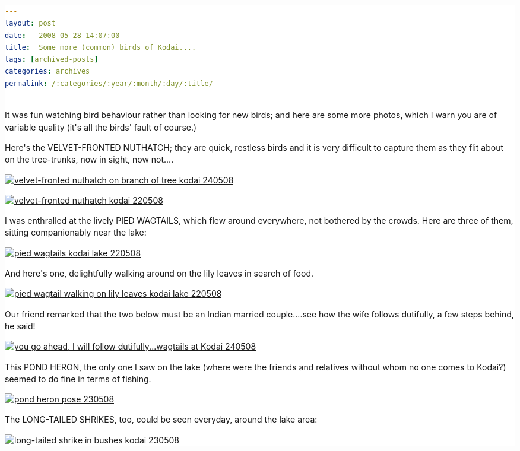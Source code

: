 ```yaml
---
layout: post
date:	2008-05-28 14:07:00
title:  Some more (common) birds of Kodai....
tags: [archived-posts]
categories: archives
permalink: /:categories/:year/:month/:day/:title/
---
```

It was fun watching bird behaviour rather than looking for new birds; and here are some more   photos, which I warn you are of variable quality (it's all the birds' fault of course.)


Here's the VELVET-FRONTED NUTHATCH; they are quick, restless birds and it is very difficult to capture them as they flit about on the tree-trunks, now in sight, now not....



<a href="http://www.flickr.com/photos/26743021@N02/2530065503/" title="velvet-fronted nuthatch on branch of tree kodai 240508 by pxglr, on Flickr"><img src="http://farm4.static.flickr.com/3170/2530065503_5439f8a442_o.jpg" width="473" height="480" alt="velvet-fronted nuthatch on branch of tree kodai 240508" /></a>



<lj-cut text="more birds...click here">




<a href="http://www.flickr.com/photos/26743021@N02/2529986823/" title="velvet-fronted nuthatch kodai 220508 by pxglr, on Flickr"><img src="http://farm4.static.flickr.com/3195/2529986823_f37979baac_o.jpg" width="480" height="430" alt="velvet-fronted nuthatch kodai 220508" /></a>



I was enthralled at the lively PIED WAGTAILS, which flew around everywhere, not bothered by the crowds. Here are three of them, sitting companionably near the lake:

<a href="http://www.flickr.com/photos/26743021@N02/2527211583/" title="pied wagtails kodai lake 220508 by pxglr, on Flickr"><img src="http://farm4.static.flickr.com/3022/2527211583_548ef18af5_o.jpg" width="480" height="435" alt="pied wagtails kodai lake 220508" /></a>

And here's one, delightfully walking around on the lily leaves in search of food.


<a href="http://www.flickr.com/photos/26743021@N02/2527212753/" title="pied wagtail walking on lily leaves kodai lake 220508 by pxglr, on Flickr"><img src="http://farm3.static.flickr.com/2305/2527212753_f079921c48_o.jpg" width="480" height="320" alt="pied wagtail walking on lily leaves kodai lake 220508" /></a>


Our friend remarked that the two below must be an Indian married couple....see how the wife follows dutifully, a few steps behind, he said!



<a href="http://www.flickr.com/photos/26743021@N02/2529985369/" title="you go ahead, I will follow dutifully...wagtails at Kodai 240508 by pxglr, on Flickr"><img src="http://farm3.static.flickr.com/2350/2529985369_0eb1ae0563_o.jpg" width="480" height="394" alt="you go ahead, I will follow dutifully...wagtails at Kodai 240508" /></a>


This POND HERON, the only one I saw on the lake (where were the friends and relatives without whom no one comes to Kodai?) seemed to do fine in terms of fishing.


<a href="http://www.flickr.com/photos/26743021@N02/2528091998/" title="pond heron pose 230508 by pxglr, on Flickr"><img src="http://farm3.static.flickr.com/2314/2528091998_43fb574674_o.jpg" width="480" height="360" alt="pond heron pose 230508" /></a>


The LONG-TAILED SHRIKES, too, could be seen everyday, around the lake area:


<a href="http://www.flickr.com/photos/26743021@N02/2530068053/" title="long-tailed shrike in bushes kodai 230508 by pxglr, on Flickr"><img src="http://farm4.static.flickr.com/3114/2530068053_376144b76f_o.jpg" width="469" height="480" alt="long-tailed shrike in bushes kodai 230508" /></a>
